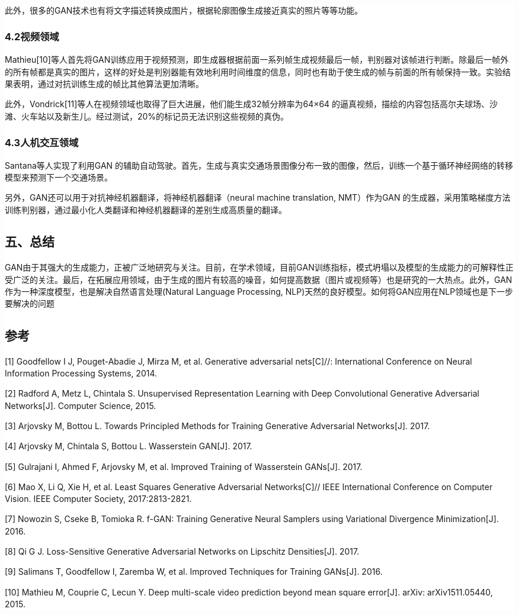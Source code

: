 
此外，很多的GAN技术也有将文字描述转换成图片，根据轮廓图像生成接近真实的照片等等功能。

 

### 4.2视频领域

Mathieu[10]等人首先将GAN训练应用于视频预测，即生成器根据前面一系列帧生成视频最后一帧，判别器对该帧进行判断。除最后一帧外的所有帧都是真实的图片，这样的好处是判别器能有效地利用时间维度的信息，同时也有助于使生成的帧与前面的所有帧保持一致。实验结果表明，通过对抗训练生成的帧比其他算法更加清晰。



此外，Vondrick[11]等人在视频领域也取得了巨大进展，他们能生成32帧分辨率为64×64 的逼真视频，描绘的内容包括高尔夫球场、沙滩、火车站以及新生儿。经过测试，20%的标记员无法识别这些视频的真伪。

 

### 4.3人机交互领域

Santana等人实现了利用GAN 的辅助自动驾驶。首先，生成与真实交通场景图像分布一致的图像，然后，训练一个基于循环神经网络的转移模型来预测下一个交通场景。



另外，GAN还可以用于对抗神经机器翻译，将神经机器翻译（neural machine translation, NMT）作为GAN 的生成器，采用策略梯度方法训练判别器，通过最小化人类翻译和神经机器翻译的差别生成高质量的翻译。

 

## 五、总结

GAN由于其强大的生成能力，正被广泛地研究与关注。目前，在学术领域，目前GAN训练指标，模式坍塌以及模型的生成能力的可解释性正受广泛的关注。最后，在拓展应用领域，由于生成的图片有较高的噪音，如何提高数据（图片或视频等）也是研究的一大热点。此外，GAN作为一种深度模型，也是解决自然语言处理(Natural Language Processing, NLP)天然的良好模型。如何将GAN应用在NLP领域也是下一步要解决的问题

 

## 参考

[1] Goodfellow I J, Pouget-Abadie J, Mirza M, et al. Generative adversarial nets[C]//: International Conference on Neural Information Processing Systems, 2014.

[2] Radford A, Metz L, Chintala S. Unsupervised Representation Learning with Deep Convolutional Generative Adversarial Networks[J]. Computer Science, 2015. 

[3] Arjovsky M, Bottou L. Towards Principled Methods for Training Generative Adversarial Networks[J]. 2017.

[4] Arjovsky M, Chintala S, Bottou L. Wasserstein GAN[J]. 2017. 

[5] Gulrajani I, Ahmed F, Arjovsky M, et al. Improved Training of Wasserstein GANs[J]. 2017. 

[6] Mao X, Li Q, Xie H, et al. Least Squares Generative Adversarial Networks[C]// IEEE International Conference on Computer Vision. IEEE Computer Society, 2017:2813-2821. 

[7] Nowozin S, Cseke B, Tomioka R. f-GAN: Training Generative Neural Samplers using Variational Divergence Minimization[J]. 2016. 

[8] Qi G J. Loss-Sensitive Generative Adversarial Networks on Lipschitz Densities[J]. 2017.

[9] Salimans T, Goodfellow I, Zaremba W, et al. Improved Techniques for Training GANs[J]. 2016. 

[10] Mathieu M, Couprie C, Lecun Y. Deep multi-scale video prediction beyond mean square error[J]. arXiv: arXiv1511.05440, 2015.
